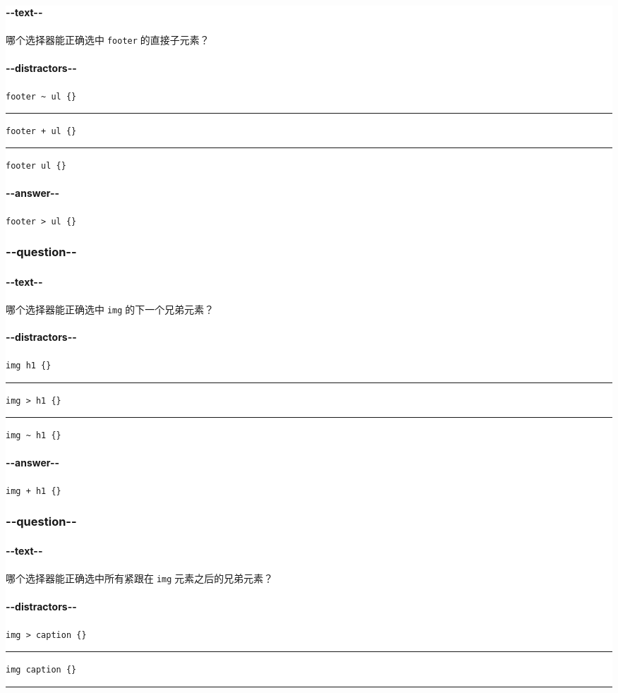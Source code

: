 #### --text--

哪个选择器能正确选中 `footer` 的直接子元素？

#### --distractors--

`footer ~ ul {}`

---

`footer + ul {}`

---

`footer ul {}`

#### --answer--

`footer > ul {}`

### --question--

#### --text--

哪个选择器能正确选中 `img` 的下一个兄弟元素？

#### --distractors--

`img h1 {}`

---

`img > h1 {}`

---

`img ~ h1 {}`

#### --answer--

`img + h1 {}`

### --question--

#### --text--

哪个选择器能正确选中所有紧跟在 `img` 元素之后的兄弟元素？

#### --distractors--

`img > caption {}`

---

`img caption {}`

---
